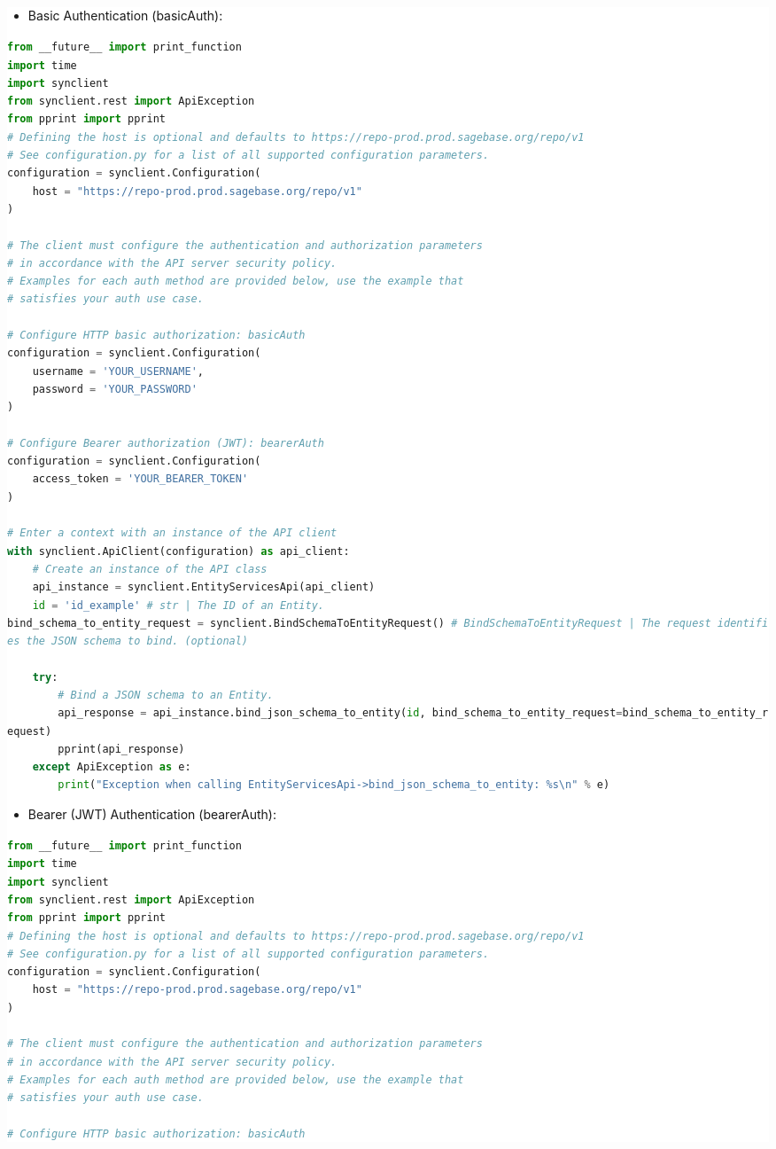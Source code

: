 * Basic Authentication (basicAuth):
```python
from __future__ import print_function
import time
import synclient
from synclient.rest import ApiException
from pprint import pprint
# Defining the host is optional and defaults to https://repo-prod.prod.sagebase.org/repo/v1
# See configuration.py for a list of all supported configuration parameters.
configuration = synclient.Configuration(
    host = "https://repo-prod.prod.sagebase.org/repo/v1"
)

# The client must configure the authentication and authorization parameters
# in accordance with the API server security policy.
# Examples for each auth method are provided below, use the example that
# satisfies your auth use case.

# Configure HTTP basic authorization: basicAuth
configuration = synclient.Configuration(
    username = 'YOUR_USERNAME',
    password = 'YOUR_PASSWORD'
)

# Configure Bearer authorization (JWT): bearerAuth
configuration = synclient.Configuration(
    access_token = 'YOUR_BEARER_TOKEN'
)

# Enter a context with an instance of the API client
with synclient.ApiClient(configuration) as api_client:
    # Create an instance of the API class
    api_instance = synclient.EntityServicesApi(api_client)
    id = 'id_example' # str | The ID of an Entity.
bind_schema_to_entity_request = synclient.BindSchemaToEntityRequest() # BindSchemaToEntityRequest | The request identifies the JSON schema to bind. (optional)

    try:
        # Bind a JSON schema to an Entity.
        api_response = api_instance.bind_json_schema_to_entity(id, bind_schema_to_entity_request=bind_schema_to_entity_request)
        pprint(api_response)
    except ApiException as e:
        print("Exception when calling EntityServicesApi->bind_json_schema_to_entity: %s\n" % e)
```

* Bearer (JWT) Authentication (bearerAuth):
```python
from __future__ import print_function
import time
import synclient
from synclient.rest import ApiException
from pprint import pprint
# Defining the host is optional and defaults to https://repo-prod.prod.sagebase.org/repo/v1
# See configuration.py for a list of all supported configuration parameters.
configuration = synclient.Configuration(
    host = "https://repo-prod.prod.sagebase.org/repo/v1"
)

# The client must configure the authentication and authorization parameters
# in accordance with the API server security policy.
# Examples for each auth method are provided below, use the example that
# satisfies your auth use case.

# Configure HTTP basic authorization: basicAuth
```